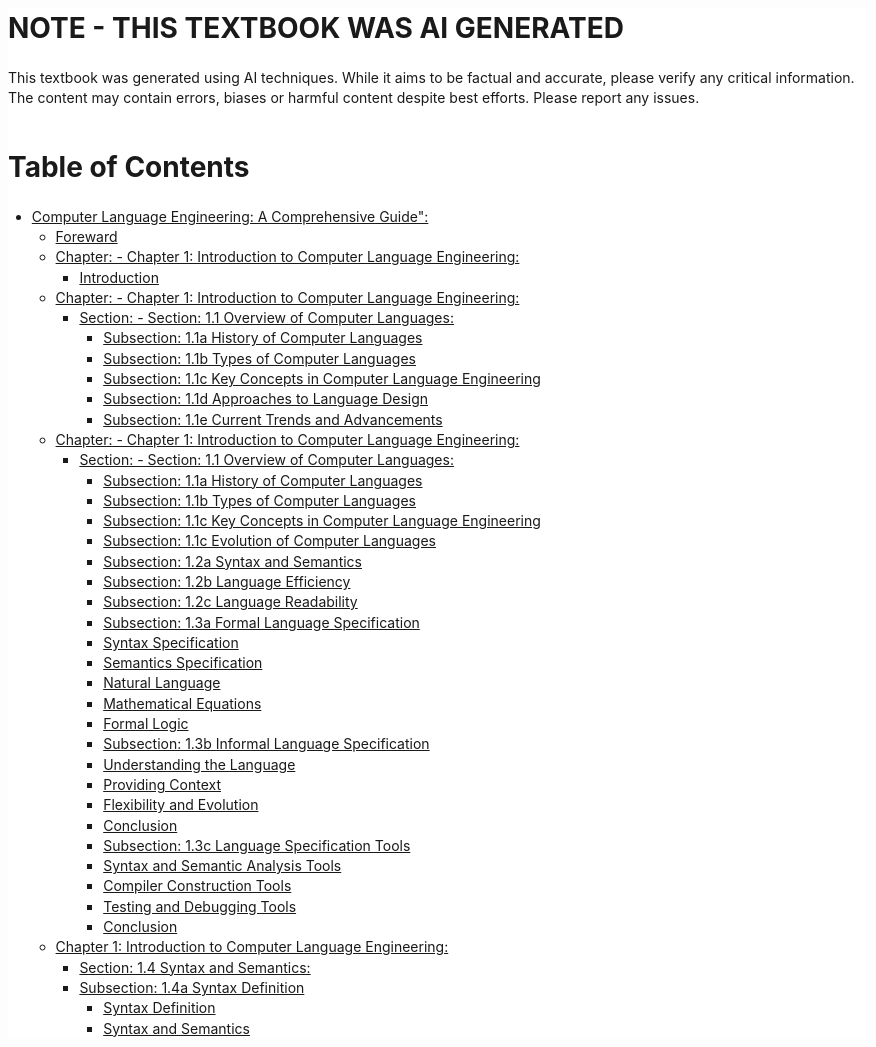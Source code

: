 # NOTE - THIS TEXTBOOK WAS AI GENERATED



This textbook was generated using AI techniques. While it aims to be factual and accurate, please verify any critical information. The content may contain errors, biases or harmful content despite best efforts. Please report any issues.


# Table of Contents
- [Computer Language Engineering: A Comprehensive Guide":](#Computer-Language-Engineering:-A-Comprehensive-Guide":)
  - [Foreward](#Foreward)
  - [Chapter: - Chapter 1: Introduction to Computer Language Engineering:](#Chapter:---Chapter-1:-Introduction-to-Computer-Language-Engineering:)
    - [Introduction](#Introduction)
  - [Chapter: - Chapter 1: Introduction to Computer Language Engineering:](#Chapter:---Chapter-1:-Introduction-to-Computer-Language-Engineering:)
    - [Section: - Section: 1.1 Overview of Computer Languages:](#Section:---Section:-1.1-Overview-of-Computer-Languages:)
      - [Subsection: 1.1a History of Computer Languages](#Subsection:-1.1a-History-of-Computer-Languages)
      - [Subsection: 1.1b Types of Computer Languages](#Subsection:-1.1b-Types-of-Computer-Languages)
      - [Subsection: 1.1c Key Concepts in Computer Language Engineering](#Subsection:-1.1c-Key-Concepts-in-Computer-Language-Engineering)
      - [Subsection: 1.1d Approaches to Language Design](#Subsection:-1.1d-Approaches-to-Language-Design)
      - [Subsection: 1.1e Current Trends and Advancements](#Subsection:-1.1e-Current-Trends-and-Advancements)
  - [Chapter: - Chapter 1: Introduction to Computer Language Engineering:](#Chapter:---Chapter-1:-Introduction-to-Computer-Language-Engineering:)
    - [Section: - Section: 1.1 Overview of Computer Languages:](#Section:---Section:-1.1-Overview-of-Computer-Languages:)
      - [Subsection: 1.1a History of Computer Languages](#Subsection:-1.1a-History-of-Computer-Languages)
      - [Subsection: 1.1b Types of Computer Languages](#Subsection:-1.1b-Types-of-Computer-Languages)
      - [Subsection: 1.1c Key Concepts in Computer Language Engineering](#Subsection:-1.1c-Key-Concepts-in-Computer-Language-Engineering)
      - [Subsection: 1.1c Evolution of Computer Languages](#Subsection:-1.1c-Evolution-of-Computer-Languages)
      - [Subsection: 1.2a Syntax and Semantics](#Subsection:-1.2a-Syntax-and-Semantics)
      - [Subsection: 1.2b Language Efficiency](#Subsection:-1.2b-Language-Efficiency)
      - [Subsection: 1.2c Language Readability](#Subsection:-1.2c-Language-Readability)
      - [Subsection: 1.3a Formal Language Specification](#Subsection:-1.3a-Formal-Language-Specification)
      - [Syntax Specification](#Syntax-Specification)
      - [Semantics Specification](#Semantics-Specification)
      - [Natural Language](#Natural-Language)
      - [Mathematical Equations](#Mathematical-Equations)
      - [Formal Logic](#Formal-Logic)
      - [Subsection: 1.3b Informal Language Specification](#Subsection:-1.3b-Informal-Language-Specification)
      - [Understanding the Language](#Understanding-the-Language)
      - [Providing Context](#Providing-Context)
      - [Flexibility and Evolution](#Flexibility-and-Evolution)
      - [Conclusion](#Conclusion)
      - [Subsection: 1.3c Language Specification Tools](#Subsection:-1.3c-Language-Specification-Tools)
      - [Syntax and Semantic Analysis Tools](#Syntax-and-Semantic-Analysis-Tools)
      - [Compiler Construction Tools](#Compiler-Construction-Tools)
      - [Testing and Debugging Tools](#Testing-and-Debugging-Tools)
      - [Conclusion](#Conclusion)
  - [Chapter 1: Introduction to Computer Language Engineering:](#Chapter-1:-Introduction-to-Computer-Language-Engineering:)
    - [Section: 1.4 Syntax and Semantics:](#Section:-1.4-Syntax-and-Semantics:)
    - [Subsection: 1.4a Syntax Definition](#Subsection:-1.4a-Syntax-Definition)
      - [Syntax Definition](#Syntax-Definition)
      - [Syntax and Semantics](#Syntax-and-Semantics)